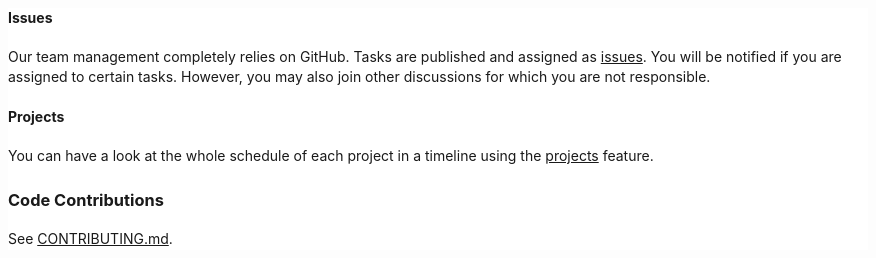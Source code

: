 #### Issues

Our team management completely relies on GitHub. Tasks are published and assigned as
[issues](https://github.com/ProjectNeura/LEADS/issues). You will be notified if you are assigned to certain tasks.
However, you may also join other discussions for which you are not responsible.

#### Projects

You can have a look at the whole schedule of each project in a timeline using
the [projects](https://github.com/orgs/ProjectNeura/projects) feature.

### Code Contributions

See [CONTRIBUTING.md](CONTRIBUTING.md).
